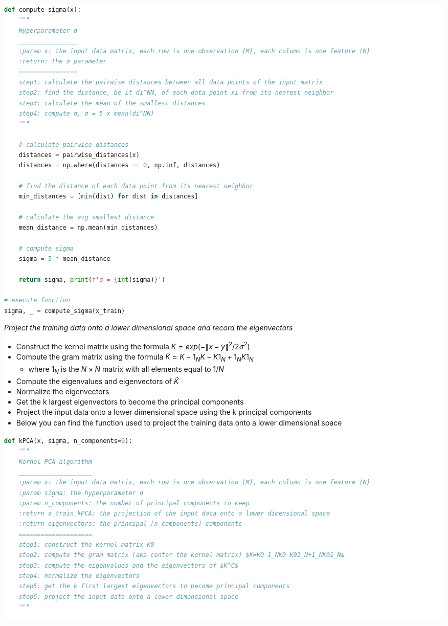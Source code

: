 ``` python
def compute_sigma(x):
    """
    Hyperparameter σ
    ________________
    :param x: the input data matrix, each row is one observation (M), each column is one feature (N)
    :return: the σ parameter
    ================
    step1: calculate the pairwise distances between all data points of the input matrix
    step2: find the distance, be it di^NN, of each data point xi from its nearest neighbor
    step3: calculate the mean of the smallest distances
    step4: compute σ, σ = 5 x mean(di^NN)
    """
    
    # calculate pairwise distances
    distances = pairwise_distances(x)
    distances = np.where(distances == 0, np.inf, distances)
    
    # find the distance of each data point from its nearest neighbor
    min_distances = [min(dist) for dist in distances]
    
    # calculate the avg smallest distance
    mean_distance = np.mean(min_distances)
    
    # compute sigma
    sigma = 5 * mean_distance
    
    return sigma, print(f'σ = {int(sigma)}')

# execute function
sigma, _ = compute_sigma(x_train)
```

*Project the training data onto a lower dimensional space and record the eigenvectors*

- Construct the kernel matrix using the formula $K = exp(-\| x - y \|^{2} / 2 \sigma^{2})$
- Compute the gram matrix using the formula $\tilde{K} = K - 1_{N}K - K1_{N} + 1_{N}K1_{N}$
  - where $1_{N}$ is the $N \times N$ matrix with all elements equal to $1/N$
- Compute the eigenvalues and eigenvectors of $\tilde{K}$
- Normalize the eigenvectors
- Get the k largest eigenvectors to become the principal components
- Project the input data onto a lower dimensional space using the k principal components
- Below you can find the function used to project the training data onto a lower dimensional space

``` python
def kPCA(x, sigma, n_components=9):
    """
    Kernel PCA algorithm
    ____________________
    :param x: the input data matrix, each row is one observation (M), each column is one feature (N)
    :param sigma: the hyperparameter σ
    :param n_components: the number of principal components to keep
    :return x_train_kPCA: the projection of the input data onto a lower dimensional space
    :return eigenvectors: the principal [n_components] components
    ====================
    step1: construct the kernel matrix K0
    step2: compute the gram matrix (aka center the kernel matrix) $K=K0-1_NK0-K01_N+1_NK01_N$
    step3: compute the eigenvalues and the eigenvectors of $K^C$
    step4: normalize the eigenvectors
    step5: get the k first largest eigenvectors to become principal components
    step6: project the input data onto a lower dimensional space
    """
    
```